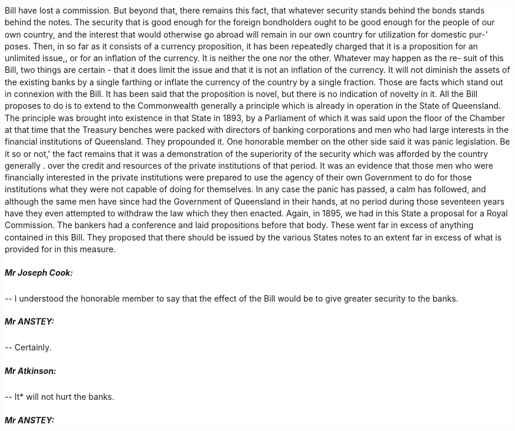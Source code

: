 Bill have lost a commission. But beyond that, there remains this fact, that whatever security stands behind the bonds stands behind the notes. The security that is good enough for the foreign bondholders ought to be good enough for the people of our own country, and the interest that would otherwise go abroad will remain in our own country for utilization for domestic pur-' poses. Then, in so far as it consists of a currency proposition, it has been repeatedly charged that it is a proposition for an unlimited issue,, or for an inflation of the currency. It is neither the one nor the other. Whatever may happen as the re-  suit of this Bill, two things are certain - that it does limit the issue and that it is not an inflation of the currency. It will not diminish the assets of the existing banks by a single farthing or inflate the currency of the country by a single fraction. Those are facts which stand out in connexion with the Bill. It has been said that the proposition is novel, but there is no indication of novelty in it. All the Bill proposes to do is to extend to the Commonwealth generally a principle which is already in operation in the State of Queensland. The principle was brought into existence in that State in 1893, by a Parliament of which it was said upon the floor of the Chamber at that time that the Treasury benches were packed with directors of banking corporations and men who had large interests in the financial institutions of Queensland. They propounded it. One honorable member on the other side said it was panic legislation. Be it so or not,' the fact remains that it was a demonstration of the superiority of the security which was afforded by the country generally . over the credit and resources of the private institutions of that period. It was an evidence that those men who were financially interested in the private institutions were prepared to use the agency of their own Government to do for those institutions  what  they were not capable of doing for themselves. In any case the panic has passed, a calm has followed, and although the same men have since had the Government of Queensland in their hands, at no period during those seventeen years have they even attempted to withdraw the law which they then enacted. Again, in 1895, we had in this State a proposal for a Royal Commission. The bankers had a conference and laid propositions before that body. These went far in excess of anything contained in this Bill. They proposed that there should  be issued by the various States notes to an extent far in excess of what is provided for in this measure. 

##### Mr Joseph Cook:

--  I understood the honorable member to say that the effect of the Bill would be to give greater security to the banks. 

##### Mr ANSTEY:

-- Certainly. 

##### Mr Atkinson:

--  It* will not hurt the banks. 

##### Mr ANSTEY:
